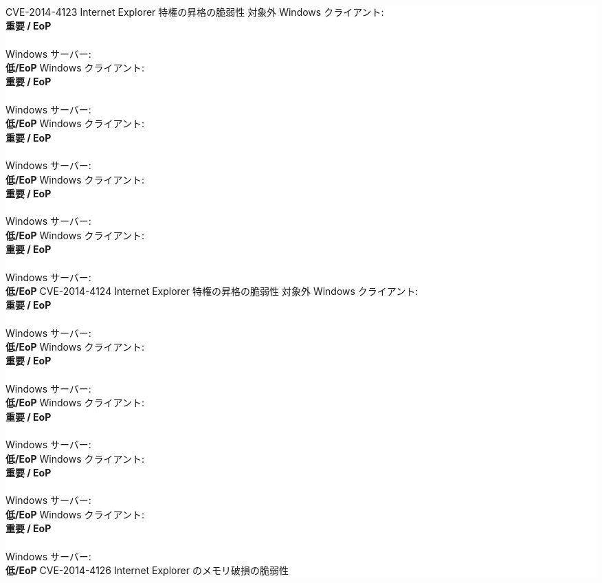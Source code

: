 <tbody>
<tr class="odd">
<td style="border:1px solid black;">CVE-2014-4123</td>
<td style="border:1px solid black;">Internet Explorer 特権の昇格の脆弱性</td>
<td style="border:1px solid black;">対象外</td>
<td style="border:1px solid black;">Windows クライアント:<br />
<strong>重要 / EoP<br />
</strong><br />
Windows サーバー:<br />
<strong>低/EoP</strong></td>
<td style="border:1px solid black;">Windows クライアント:<br />
<strong>重要 / EoP<br />
</strong><br />
Windows サーバー:<br />
<strong>低/EoP</strong></td>
<td style="border:1px solid black;">Windows クライアント:<br />
<strong>重要 / EoP<br />
</strong><br />
Windows サーバー:<br />
<strong>低/EoP</strong></td>
<td style="border:1px solid black;">Windows クライアント:<br />
<strong>重要 / EoP<br />
</strong><br />
Windows サーバー:<br />
<strong>低/EoP</strong></td>
<td style="border:1px solid black;">Windows クライアント:<br />
<strong>重要 / EoP<br />
</strong><br />
Windows サーバー:<br />
<strong>低/EoP</strong></td>
</tr>
<tr class="even">
<td style="border:1px solid black;">CVE-2014-4124</td>
<td style="border:1px solid black;">Internet Explorer 特権の昇格の脆弱性</td>
<td style="border:1px solid black;">対象外</td>
<td style="border:1px solid black;">Windows クライアント:<br />
<strong>重要 / EoP<br />
</strong><br />
Windows サーバー:<br />
<strong>低/EoP</strong></td>
<td style="border:1px solid black;">Windows クライアント:<br />
<strong>重要 / EoP<br />
</strong><br />
Windows サーバー:<br />
<strong>低/EoP</strong></td>
<td style="border:1px solid black;">Windows クライアント:<br />
<strong>重要 / EoP<br />
</strong><br />
Windows サーバー:<br />
<strong>低/EoP</strong></td>
<td style="border:1px solid black;">Windows クライアント:<br />
<strong>重要 / EoP<br />
</strong><br />
Windows サーバー:<br />
<strong>低/EoP</strong></td>
<td style="border:1px solid black;">Windows クライアント:<br />
<strong>重要 / EoP<br />
</strong><br />
Windows サーバー:<br />
<strong>低/EoP</strong></td>
</tr>
<tr class="odd">
<td style="border:1px solid black;">CVE-2014-4126</td>
<td style="border:1px solid black;">Internet Explorer のメモリ破損の脆弱性</td>